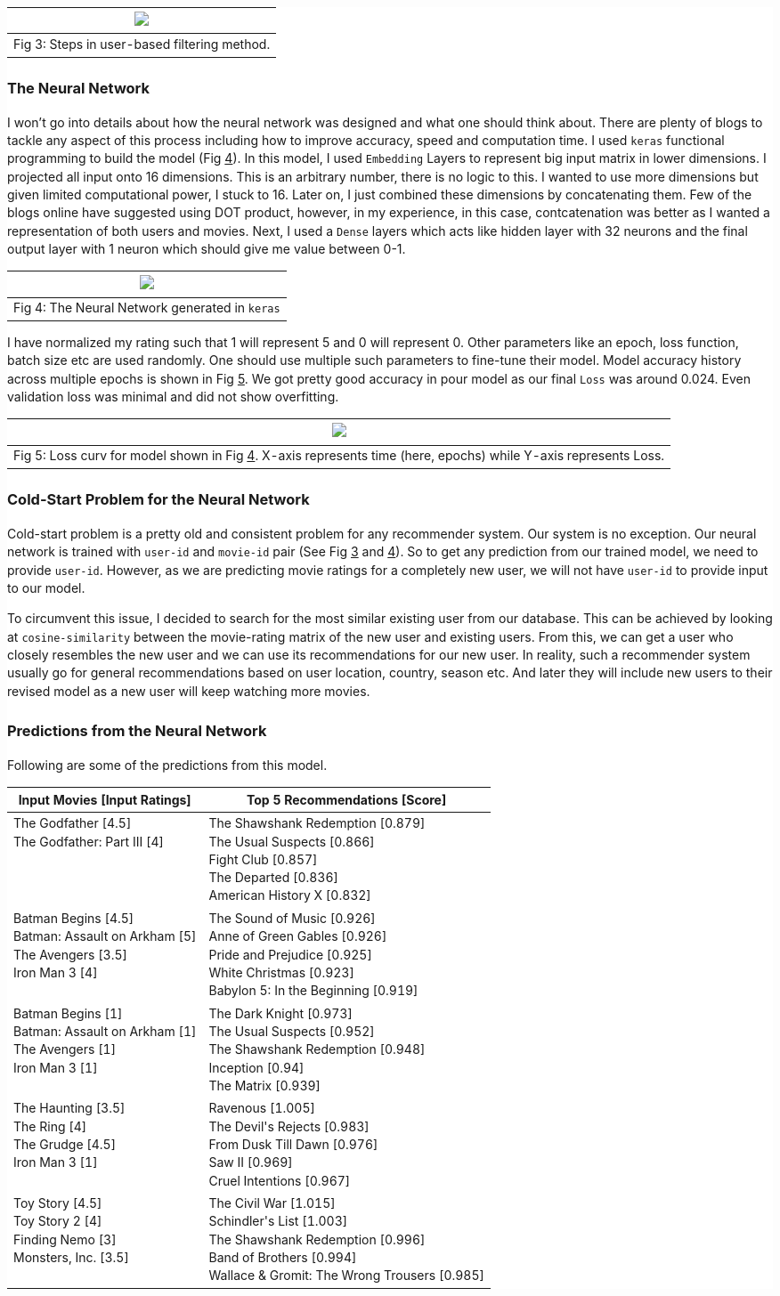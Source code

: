  |<a name="fig3"></a> <img src="{{page.assets}}/user_based.png" width="90%"/>|
 |:--:|
 | Fig 3: Steps in user-based filtering method.|

### The Neural Network

I won’t go into details about how the neural network was designed and what one should think about. There are plenty of blogs to tackle any aspect of this process including how to improve accuracy, speed and computation time. I used `keras` functional programming to build the model (Fig [4](#fig4)). In this model, I used `Embedding` Layers to represent big input matrix in lower dimensions. I projected all input onto 16 dimensions. This is an arbitrary number, there is no logic to this. I wanted to use more dimensions but given limited computational power, I stuck to 16. Later on, I just combined these dimensions by concatenating them. Few of the blogs online have suggested using DOT product, however, in my experience, in this case, contcatenation was better as I wanted a representation of both users and movies. Next, I used a `Dense` layers which acts like hidden layer with 32 neurons and the final output layer with 1 neuron which should give me value between 0-1. 

|<a name="fig4"></a> <img src="{{page.assets}}/model.png" width="90%"/>|
 |:--:|
 | Fig 4: The Neural Network generated in `keras`|

I have normalized my rating such that 1 will represent 5 and 0 will represent 0. Other parameters like an epoch, loss function, batch size etc are used randomly. One should use multiple such parameters to fine-tune their model. Model accuracy history across multiple epochs is shown in Fig [5](#fig5). We got pretty good accuracy in pour model as our final `Loss` was around 0.024. Even validation loss was minimal and did not show overfitting. 

|<a name="fig5"></a> <img src="{{page.assets}}/fitting.png"/>|
 |:--:|
 | Fig 5: Loss curv for model shown in Fig [4](#fig4). X-axis represents time (here, epochs) while Y-axis represents Loss. |

### Cold-Start Problem for the Neural Network

Cold-start problem is a pretty old and consistent problem for any recommender system. Our system is no exception. Our neural network is trained with `user-id` and `movie-id` pair (See Fig [3](#fig3) and [4](#fig4)). So to get any prediction from our trained model, we need to provide `user-id`. However, as we are predicting movie ratings for a completely new user, we will not have `user-id` to provide input to our model. 

To circumvent this issue, I decided to search for the most similar existing user from our database. This can be achieved by looking at `cosine-similarity` between the movie-rating matrix of the new user and existing users. From this, we can get a user who closely resembles the new user and we can use its recommendations for our new user. In reality, such a recommender system usually go for general recommendations based on user location, country, season etc. And later they will include new users to their revised model as a new user will keep watching more movies.

### Predictions from the Neural Network 

Following are some of the predictions from this model.

| Input Movies [Input Ratings] | Top 5 Recommendations [Score]| 
| -- | -- |
| The Godfather [4.5] <br/> The Godfather: Part III [4] | The Shawshank Redemption [0.879] <br/> The Usual Suspects [0.866] <br/> Fight Club [0.857]<br/>The Departed [0.836] <br/> American History X [0.832] |
| Batman Begins [4.5] <br/> Batman: Assault on Arkham [5] <br/> The Avengers [3.5] <br/> Iron Man 3 [4] | The Sound of Music [0.926] <br/> Anne of Green Gables [0.926] <br/> Pride and Prejudice [0.925] <br/> White Christmas [0.923] <br/> Babylon 5: In the Beginning [0.919] |
| Batman Begins [1] <br/> Batman: Assault on Arkham [1] <br/> The Avengers [1]  <br/> Iron Man 3 [1] | The Dark Knight [0.973] <br/> The Usual Suspects [0.952] <br/> The Shawshank Redemption [0.948] <br/> Inception [0.94] <br/> The Matrix [0.939] |
| The Haunting [3.5] <br/> The Ring [4] <br/> The Grudge [4.5] <br/> Iron Man 3 [1] | Ravenous [1.005] <br/> The Devil's Rejects [0.983] <br/> From Dusk Till Dawn [0.976] <br/> Saw II [0.969] <br/> Cruel Intentions [0.967] |
| Toy Story [4.5] <br/> Toy Story 2 [4] <br/> Finding Nemo [3] <br/> Monsters, Inc. [3.5] | The Civil War [1.015] <br/> Schindler's List [1.003] <br/> The Shawshank Redemption [0.996] <br/> Band of Brothers [0.994] <br/> Wallace & Gromit: The Wrong Trousers [0.985] |
